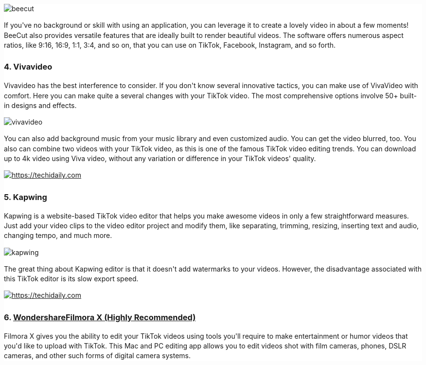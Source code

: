 ![beecut](https://images.wondershare.com/filmora/Mac-articles/beecut.jpg)

If you've no background or skill with using an application, you can leverage it to create a lovely video in about a few moments! BeeCut also provides versatile features that are ideally built to render beautiful videos. The software offers numerous aspect ratios, like 9:16, 16:9, 1:1, 3:4, and so on, that you can use on TikTok, Facebook, Instagram, and so forth.

### 4. Vivavideo

Vivavideo has the best interference to consider. If you don't know several innovative tactics, you can make use of VivaVideo with comfort. Here you can make quite a several changes with your TikTok video. The most comprehensive options involve 50+ built-in designs and effects.

![vivavideo](https://images.wondershare.com/filmora/Mac-articles/vivavideo.jpg)

You can also add background music from your music library and even customized audio. You can get the video blurred, too. You also can combine two videos with your TikTok video, as this is one of the famous TikTok video editing trends. You can download up to 4k video using Viva video, without any variation or difference in your TikTok videos' quality.


<a href="https://aligracehair.sjv.io/c/5597632/2135406/19272" target="_top" id="2135406">
  <img src="//a.impactradius-go.com/display-ad/19272-2135406" border="0" alt="https://techidaily.com" width="120" height="90"/>
</a>
<img height="0" width="0" src="https://aligracehair.sjv.io/i/5597632/2135406/19272" style="position:absolute;visibility:hidden;" border="0" />


### 5. Kapwing

Kapwing is a website-based TikTok video editor that helps you make awesome videos in only a few straightforward measures. Just add your video clips to the video editor project and modify them, like separating, trimming, resizing, inserting text and audio, changing tempo, and much more.

![kapwing](https://images.wondershare.com/filmora/Mac-articles/kapwing.jpg)

The great thing about Kapwing editor is that it doesn't add watermarks to your videos. However, the disadvantage associated with this TikTok editor is its slow export speed.


<a href="https://laganoo.pxf.io/c/5597632/1528688/16446" target="_top" id="1528688">
  <img src="//a.impactradius-go.com/display-ad/16446-1528688" border="0" alt="https://techidaily.com" width="728" height="90"/>
</a>
<img height="0" width="0" src="https://laganoo.pxf.io/i/5597632/1528688/16446" style="position:absolute;visibility:hidden;" border="0" />


### 6. [Wondershare](https://tools.techidaily.com/wondershare/filmora/download/)[Filmora X (Highly Recommended)](https://tools.techidaily.com/wondershare/filmora/download/)

Filmora X gives you the ability to edit your TikTok videos using tools you'll require to make entertainment or humor videos that you'd like to upload with TikTok. This Mac and PC editing app allows you to edit videos shot with film cameras, phones, DSLR cameras, and other such forms of digital camera systems.
